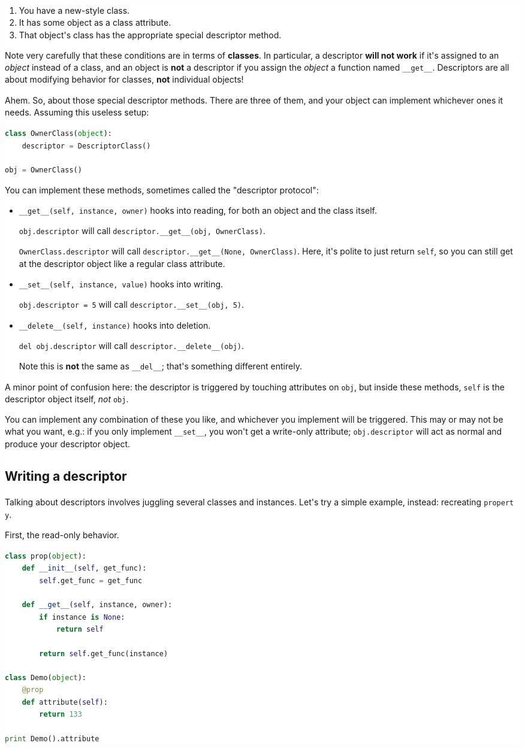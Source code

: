 1. You have a new-style class.
2. It has some object as a class attribute.
3. That object's class has the appropriate special descriptor method.

Note very carefully that these conditions are in terms of **classes**.  In particular, a descriptor **will not work** if it's assigned to an _object_ instead of a class, and an object is **not** a descriptor if you assign the _object_ a function named `__get__`.  Descriptors are all about modifying behavior for classes, **not** individual objects!

Ahem.  So, about those special descriptor methods.  There are three of them, and your object can implement whichever ones it needs.  Assuming this useless setup:

```python
class OwnerClass(object):
    descriptor = DescriptorClass()

obj = OwnerClass()
```

You can implement these methods, sometimes called the "descriptor protocol":

* `__get__(self, instance, owner)` hooks into reading, for both an object and the class itself.

    `obj.descriptor` will call `descriptor.__get__(obj, OwnerClass)`.
    
    `OwnerClass.descriptor` will call `descriptor.__get__(None, OwnerClass)`.  Here, it's polite to just return `self`, so you can still get at the descriptor object like a regular class attribute.

* `__set__(self, instance, value)` hooks into writing.

    `obj.descriptor = 5` will call `descriptor.__set__(obj, 5)`.

* `__delete__(self, instance)` hooks into deletion.

    `del obj.descriptor` will call `descriptor.__delete__(obj)`.
    
    Note this is **not** the same as `__del__`; that's something different entirely.

A minor point of confusion here: the descriptor is triggered by touching attributes on `obj`, but inside these methods, `self` is the descriptor object itself, _not_ `obj`.

You can implement any combination of these you like, and whichever you implement will be triggered.  This may or may not be what you want, e.g.: if you only implement `__set__`, you won't get a write-only attribute; `obj.descriptor` will act as normal and produce your descriptor object.


## Writing a descriptor

Talking about descriptors involves juggling several classes and instances.  Let's try a simple example, instead: recreating `property`.

First, the read-only behavior.

```python
class prop(object):
    def __init__(self, get_func):
        self.get_func = get_func

    def __get__(self, instance, owner):
        if instance is None:
            return self

        return self.get_func(instance)

class Demo(object):
    @prop
    def attribute(self):
        return 133

print Demo().attribute
```
